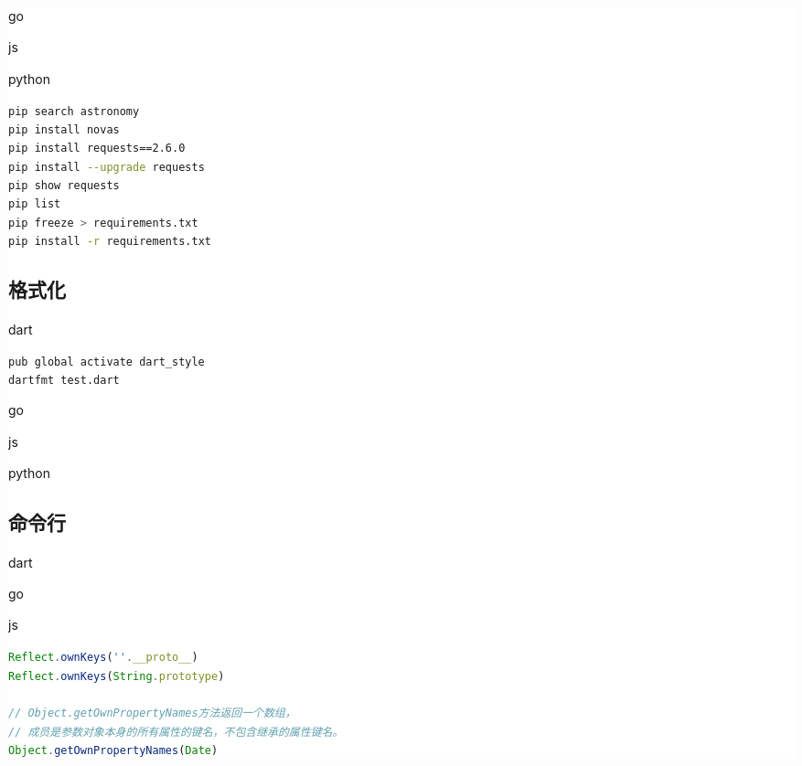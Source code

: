 go

```go
```

js

```js
```

python

```sh
pip search astronomy
pip install novas
pip install requests==2.6.0
pip install --upgrade requests
pip show requests
pip list
pip freeze > requirements.txt
pip install -r requirements.txt
```

## 格式化

dart

```sh
pub global activate dart_style
dartfmt test.dart
```

go

```go
```

js

```js
```

python

```python
```

## 命令行

dart

```sh
```

go

```go
```

js

```js
Reflect.ownKeys(''.__proto__)
Reflect.ownKeys(String.prototype)

// Object.getOwnPropertyNames方法返回一个数组，
// 成员是参数对象本身的所有属性的键名，不包含继承的属性键名。
Object.getOwnPropertyNames(Date)
```
